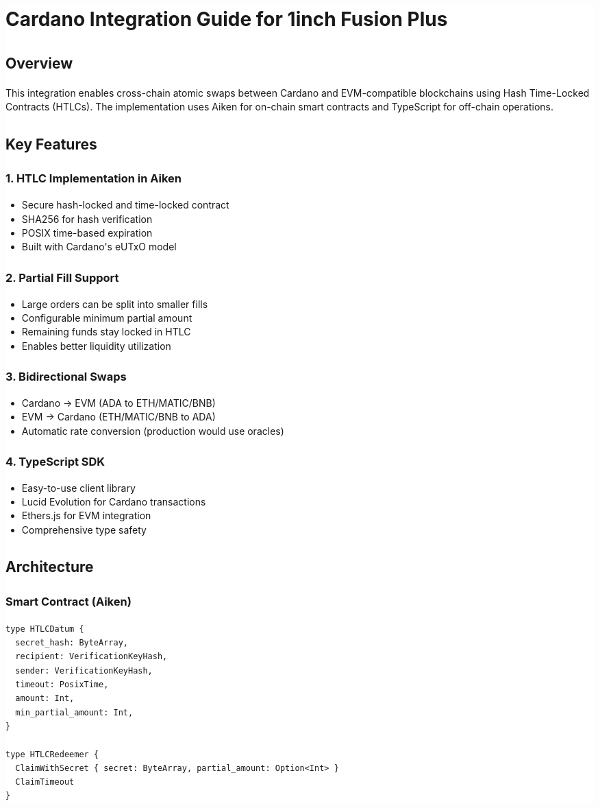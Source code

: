 # Cardano Integration Guide for 1inch Fusion Plus

## Overview

This integration enables cross-chain atomic swaps between Cardano and EVM-compatible blockchains using Hash Time-Locked Contracts (HTLCs). The implementation uses Aiken for on-chain smart contracts and TypeScript for off-chain operations.

## Key Features

### 1. **HTLC Implementation in Aiken**
- Secure hash-locked and time-locked contract
- SHA256 for hash verification
- POSIX time-based expiration
- Built with Cardano's eUTxO model

### 2. **Partial Fill Support**
- Large orders can be split into smaller fills
- Configurable minimum partial amount
- Remaining funds stay locked in HTLC
- Enables better liquidity utilization

### 3. **Bidirectional Swaps**
- Cardano → EVM (ADA to ETH/MATIC/BNB)
- EVM → Cardano (ETH/MATIC/BNB to ADA)
- Automatic rate conversion (production would use oracles)

### 4. **TypeScript SDK**
- Easy-to-use client library
- Lucid Evolution for Cardano transactions
- Ethers.js for EVM integration
- Comprehensive type safety

## Architecture

### Smart Contract (Aiken)

```aiken
type HTLCDatum {
  secret_hash: ByteArray,
  recipient: VerificationKeyHash,
  sender: VerificationKeyHash,
  timeout: PosixTime,
  amount: Int,
  min_partial_amount: Int,
}

type HTLCRedeemer {
  ClaimWithSecret { secret: ByteArray, partial_amount: Option<Int> }
  ClaimTimeout
}
```
